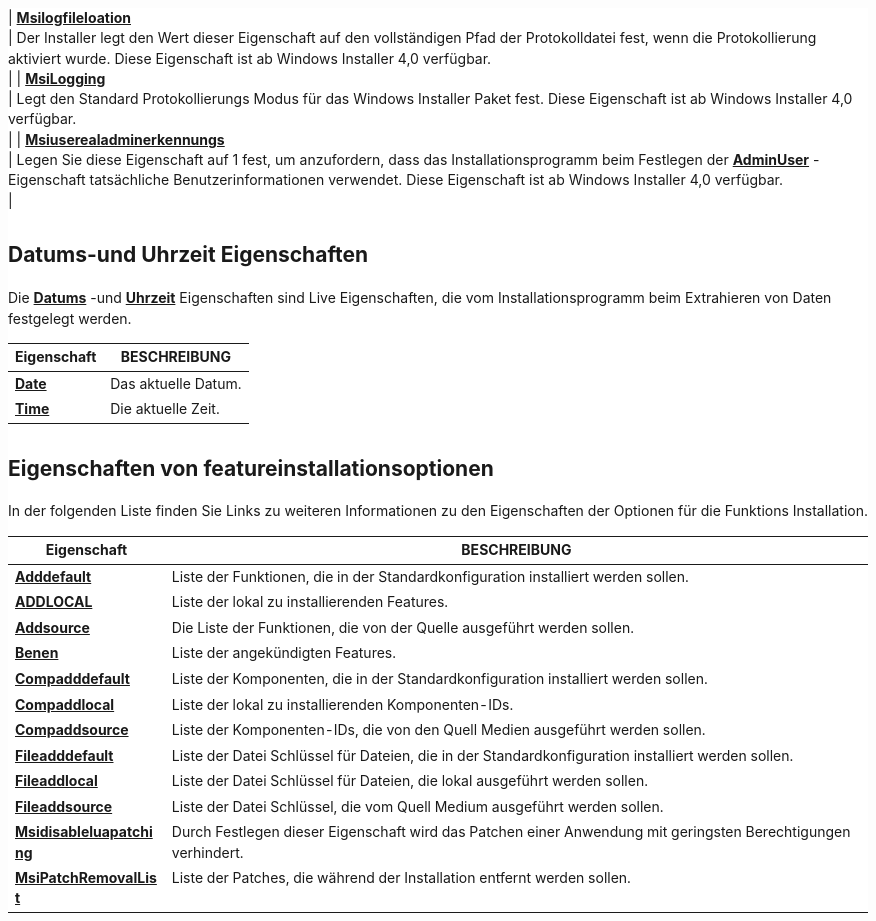 | [**Msilogfileloation**](msilogfilelocation.md)<br/>                             | Der Installer legt den Wert dieser Eigenschaft auf den vollständigen Pfad der Protokolldatei fest, wenn die Protokollierung aktiviert wurde. Diese Eigenschaft ist ab Windows Installer 4,0 verfügbar.<br/>                                                                                                                                                                                                     |
| [**MsiLogging**](msilogging.md)<br/>                                             | Legt den Standard Protokollierungs Modus für das Windows Installer Paket fest. Diese Eigenschaft ist ab Windows Installer 4,0 verfügbar.<br/>                                                                                                                                                                                                                                                   |
| [**Msiuserealadminerkennungs**](msiuserealadmindetection.md)<br/>                 | Legen Sie diese Eigenschaft auf 1 fest, um anzufordern, dass das Installationsprogramm beim Festlegen der [**AdminUser**](adminuser.md) -Eigenschaft tatsächliche Benutzerinformationen verwendet. Diese Eigenschaft ist ab Windows Installer 4,0 verfügbar.<br/>                                                                                                                                                                         |



 

## <a name="date-time-properties"></a>Datums-und Uhrzeit Eigenschaften

Die [**Datums**](date.md) -und [**Uhrzeit**](time.md) Eigenschaften sind Live Eigenschaften, die vom Installationsprogramm beim Extrahieren von Daten festgelegt werden.



| Eigenschaft                        | BESCHREIBUNG                  |
|---------------------------------|------------------------------|
| [**Date**](date.md)<br/> | Das aktuelle Datum.<br/> |
| [**Time**](time.md)<br/> | Die aktuelle Zeit.<br/> |



 

## <a name="feature-installation-options-properties"></a>Eigenschaften von featureinstallationsoptionen

In der folgenden Liste finden Sie Links zu weiteren Informationen zu den Eigenschaften der Optionen für die Funktions Installation.



| Eigenschaft                                                                | BESCHREIBUNG                                                                                                                                                                       |
|-------------------------------------------------------------------------|-----------------------------------------------------------------------------------------------------------------------------------------------------------------------------------|
| [**Adddefault**](adddefault.md)<br/>                             | Liste der Funktionen, die in der Standardkonfiguration installiert werden sollen.<br/>                                                                                                         |
| [**ADDLOCAL**](addlocal.md)<br/>                                 | Liste der lokal zu installierenden Features.<br/>                                                                                                                              |
| [**Addsource**](addsource.md)<br/>                               | Die Liste der Funktionen, die von der Quelle ausgeführt werden sollen.<br/>                                                                                                                                |
| [**Benen**](advertise.md)<br/>                               | Liste der angekündigten Features.<br/>                                                                                                                                     |
| [**Compadddefault**](compadddefault.md)<br/>                     | Liste der Komponenten, die in der Standardkonfiguration installiert werden sollen.<br/>                                                                                                       |
| [**Compaddlocal**](compaddlocal.md)<br/>                         | Liste der lokal zu installierenden Komponenten-IDs.<br/>                                                                                                                         |
| [**Compaddsource**](compaddsource.md)<br/>                       | Liste der Komponenten-IDs, die von den Quell Medien ausgeführt werden sollen.<br/>                                                                                                                        |
| [**Fileadddefault**](fileadddefault.md)<br/>                     | Liste der Datei Schlüssel für Dateien, die in der Standardkonfiguration installiert werden sollen.<br/>                                                                                              |
| [**Fileaddlocal**](fileaddlocal.md)<br/>                         | Liste der Datei Schlüssel für Dateien, die lokal ausgeführt werden sollen.<br/>                                                                                                                         |
| [**Fileaddsource**](fileaddsource.md)<br/>                       | Liste der Datei Schlüssel, die vom Quell Medium ausgeführt werden sollen.<br/>                                                                                                                     |
| [**Msidisableluapatching**](msidisableluapatching.md)<br/>       | Durch Festlegen dieser Eigenschaft wird das Patchen einer Anwendung mit geringsten Berechtigungen verhindert.<br/>                                                                                 |
| [**MsiPatchRemovalList**](msipatchremovallist.md)<br/>           | Liste der Patches, die während der Installation entfernt werden sollen.<br/>                                                                                                                 |